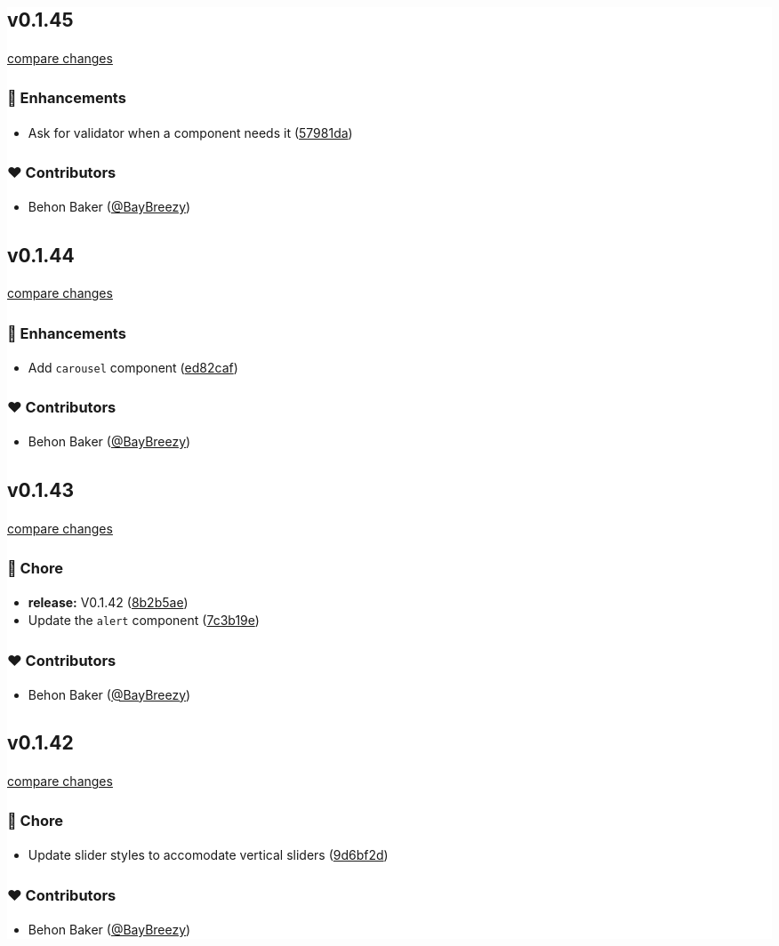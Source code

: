 ## v0.1.45

[compare changes](https://github.com/BayBreezy/ui-thing-cli/compare/v0.1.44...v0.1.45)

### 🚀 Enhancements

- Ask for validator when a component needs it ([57981da](https://github.com/BayBreezy/ui-thing-cli/commit/57981da))

### ❤️ Contributors

- Behon Baker ([@BayBreezy](http://github.com/BayBreezy))

## v0.1.44

[compare changes](https://github.com/BayBreezy/ui-thing-cli/compare/v0.1.43...v0.1.44)

### 🚀 Enhancements

- Add `carousel` component ([ed82caf](https://github.com/BayBreezy/ui-thing-cli/commit/ed82caf))

### ❤️ Contributors

- Behon Baker ([@BayBreezy](http://github.com/BayBreezy))

## v0.1.43

[compare changes](https://github.com/BayBreezy/ui-thing-cli/compare/v0.1.42...v0.1.43)

### 🏡 Chore

- **release:** V0.1.42 ([8b2b5ae](https://github.com/BayBreezy/ui-thing-cli/commit/8b2b5ae))
- Update the `alert` component ([7c3b19e](https://github.com/BayBreezy/ui-thing-cli/commit/7c3b19e))

### ❤️ Contributors

- Behon Baker ([@BayBreezy](http://github.com/BayBreezy))

## v0.1.42

[compare changes](https://github.com/BayBreezy/ui-thing-cli/compare/v0.1.41...v0.1.42)

### 🏡 Chore

- Update slider styles to accomodate vertical sliders ([9d6bf2d](https://github.com/BayBreezy/ui-thing-cli/commit/9d6bf2d))

### ❤️ Contributors

- Behon Baker ([@BayBreezy](http://github.com/BayBreezy))
